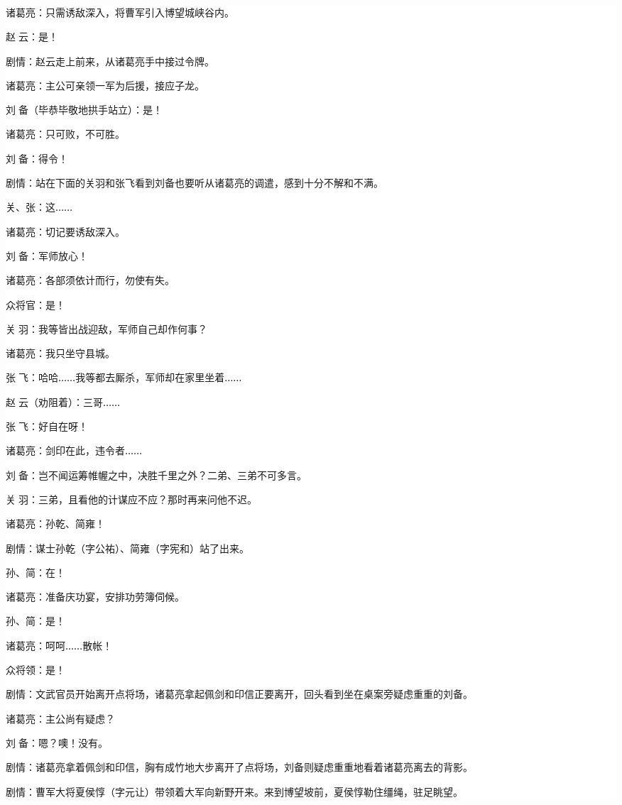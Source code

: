 诸葛亮：只需诱敌深入，将曹军引入博望城峡谷内。

赵 云：是！

剧情：赵云走上前来，从诸葛亮手中接过令牌。

诸葛亮：主公可亲领一军为后援，接应子龙。

刘 备（毕恭毕敬地拱手站立）：是！

诸葛亮：只可败，不可胜。

刘 备：得令！

剧情：站在下面的关羽和张飞看到刘备也要听从诸葛亮的调遣，感到十分不解和不满。

关、张：这……

诸葛亮：切记要诱敌深入。

刘 备：军师放心！

诸葛亮：各部须依计而行，勿使有失。

众将官：是！

关 羽：我等皆出战迎敌，军师自己却作何事？

诸葛亮：我只坐守县城。

张 飞：哈哈……我等都去厮杀，军师却在家里坐着……

赵 云（劝阻着）：三哥……

张 飞：好自在呀！

诸葛亮：剑印在此，违令者……

刘 备：岂不闻运筹帷幄之中，决胜千里之外？二弟、三弟不可多言。

关 羽：三弟，且看他的计谋应不应？那时再来问他不迟。

诸葛亮：孙乾、简雍！

剧情：谋士孙乾（字公祐）、简雍（字宪和）站了出来。

孙、简：在！

诸葛亮：准备庆功宴，安排功劳簿伺候。

孙、简：是！

诸葛亮：呵呵……散帐！

众将领：是！

剧情：文武官员开始离开点将场，诸葛亮拿起佩剑和印信正要离开，回头看到坐在桌案旁疑虑重重的刘备。

诸葛亮：主公尚有疑虑？

刘 备：嗯？噢！没有。

剧情：诸葛亮拿着佩剑和印信，胸有成竹地大步离开了点将场，刘备则疑虑重重地看着诸葛亮离去的背影。

剧情：曹军大将夏侯惇（字元让）带领着大军向新野开来。来到博望坡前，夏侯惇勒住缰绳，驻足眺望。
